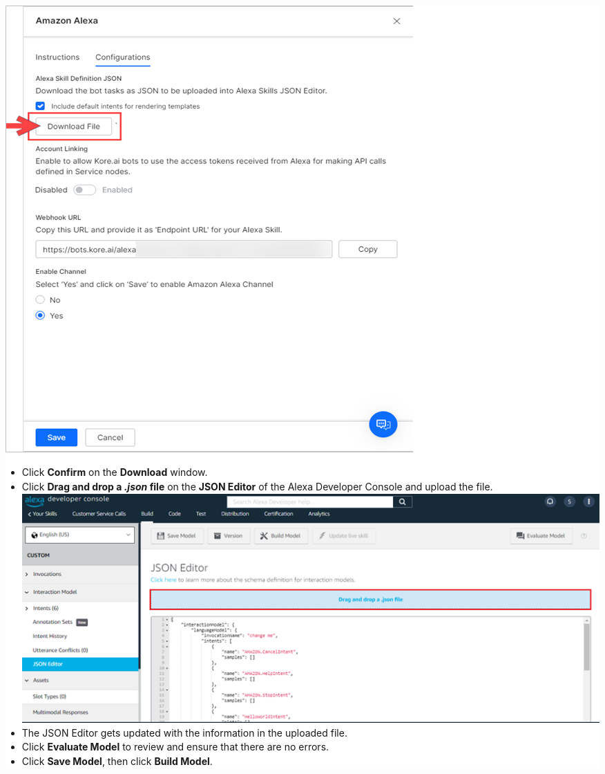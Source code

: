  ![download file](./images/alexa-8.png "download file")

 * Click **Confirm** on the **Download** window.
 * Click **Drag and drop a _.json_ file** on the **JSON Editor** of the Alexa Developer Console and upload the file.
 ![developer console](./images/alexa-9.png "developer console")
 * The JSON Editor gets updated with the information in the uploaded file.
 * Click **Evaluate Model** to review and ensure that there are no errors.
 * Click **Save Model**, then click **Build Model**.